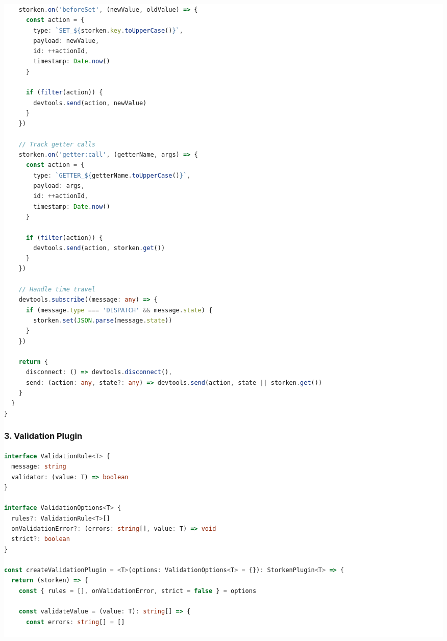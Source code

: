 ```typescript
    storken.on('beforeSet', (newValue, oldValue) => {
      const action = {
        type: `SET_${storken.key.toUpperCase()}`,
        payload: newValue,
        id: ++actionId,
        timestamp: Date.now()
      }
      
      if (filter(action)) {
        devtools.send(action, newValue)
      }
    })
    
    // Track getter calls
    storken.on('getter:call', (getterName, args) => {
      const action = {
        type: `GETTER_${getterName.toUpperCase()}`,
        payload: args,
        id: ++actionId,
        timestamp: Date.now()
      }
      
      if (filter(action)) {
        devtools.send(action, storken.get())
      }
    })
    
    // Handle time travel
    devtools.subscribe((message: any) => {
      if (message.type === 'DISPATCH' && message.state) {
        storken.set(JSON.parse(message.state))
      }
    })
    
    return {
      disconnect: () => devtools.disconnect(),
      send: (action: any, state?: any) => devtools.send(action, state || storken.get())
    }
  }
}
```

### 3. Validation Plugin

```typescript
interface ValidationRule<T> {
  message: string
  validator: (value: T) => boolean
}

interface ValidationOptions<T> {
  rules?: ValidationRule<T>[]
  onValidationError?: (errors: string[], value: T) => void
  strict?: boolean
}

const createValidationPlugin = <T>(options: ValidationOptions<T> = {}): StorkenPlugin<T> => {
  return (storken) => {
    const { rules = [], onValidationError, strict = false } = options
    
    const validateValue = (value: T): string[] => {
      const errors: string[] = []
      
```